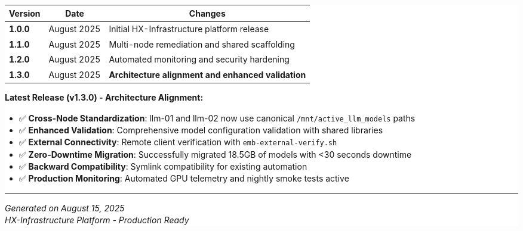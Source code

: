 | **Version** | **Date** | **Changes** |
|-------------|----------|-------------|
| **1.0.0** | August 2025 | Initial HX-Infrastructure platform release |
| **1.1.0** | August 2025 | Multi-node remediation and shared scaffolding |
| **1.2.0** | August 2025 | Automated monitoring and security hardening |
| **1.3.0** | August 2025 | **Architecture alignment and enhanced validation** |

**Latest Release (v1.3.0) - Architecture Alignment:**

- ✅ **Cross-Node Standardization**: llm-01 and llm-02 now use canonical `/mnt/active_llm_models` paths
- ✅ **Enhanced Validation**: Comprehensive model configuration validation with shared libraries
- ✅ **External Connectivity**: Remote client verification with `emb-external-verify.sh`
- ✅ **Zero-Downtime Migration**: Successfully migrated 18.5GB of models with <30 seconds downtime
- ✅ **Backward Compatibility**: Symlink compatibility for existing automation
- ✅ **Production Monitoring**: Automated GPU telemetry and nightly smoke tests active

---

*Generated on August 15, 2025*  
*HX-Infrastructure Platform - Production Ready*
